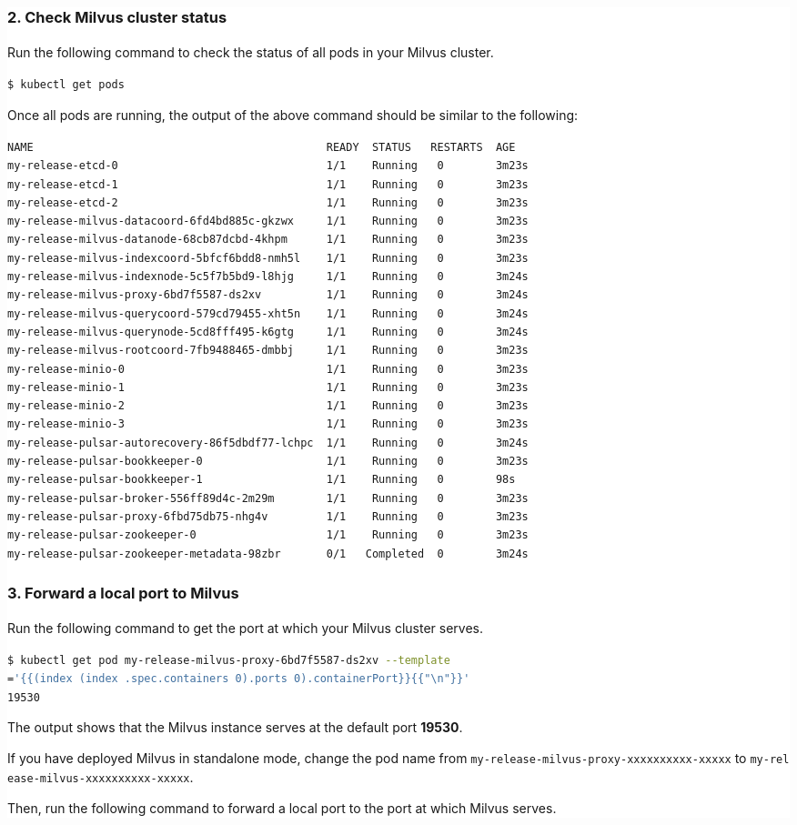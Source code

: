 ### 2. Check Milvus cluster status

Run the following command to check the status of all pods in your Milvus cluster.

```
$ kubectl get pods
```

Once all pods are running, the output of the above command should be similar to the following:

```
NAME                                             READY  STATUS   RESTARTS  AGE
my-release-etcd-0                                1/1    Running   0        3m23s
my-release-etcd-1                                1/1    Running   0        3m23s
my-release-etcd-2                                1/1    Running   0        3m23s
my-release-milvus-datacoord-6fd4bd885c-gkzwx     1/1    Running   0        3m23s
my-release-milvus-datanode-68cb87dcbd-4khpm      1/1    Running   0        3m23s
my-release-milvus-indexcoord-5bfcf6bdd8-nmh5l    1/1    Running   0        3m23s
my-release-milvus-indexnode-5c5f7b5bd9-l8hjg     1/1    Running   0        3m24s
my-release-milvus-proxy-6bd7f5587-ds2xv          1/1    Running   0        3m24s
my-release-milvus-querycoord-579cd79455-xht5n    1/1    Running   0        3m24s
my-release-milvus-querynode-5cd8fff495-k6gtg     1/1    Running   0        3m24s
my-release-milvus-rootcoord-7fb9488465-dmbbj     1/1    Running   0        3m23s
my-release-minio-0                               1/1    Running   0        3m23s
my-release-minio-1                               1/1    Running   0        3m23s
my-release-minio-2                               1/1    Running   0        3m23s
my-release-minio-3                               1/1    Running   0        3m23s
my-release-pulsar-autorecovery-86f5dbdf77-lchpc  1/1    Running   0        3m24s
my-release-pulsar-bookkeeper-0                   1/1    Running   0        3m23s
my-release-pulsar-bookkeeper-1                   1/1    Running   0        98s
my-release-pulsar-broker-556ff89d4c-2m29m        1/1    Running   0        3m23s
my-release-pulsar-proxy-6fbd75db75-nhg4v         1/1    Running   0        3m23s
my-release-pulsar-zookeeper-0                    1/1    Running   0        3m23s
my-release-pulsar-zookeeper-metadata-98zbr       0/1   Completed  0        3m24s
```

### 3. Forward a local port to Milvus

Run the following command to get the port at which your Milvus cluster serves.

```bash
$ kubectl get pod my-release-milvus-proxy-6bd7f5587-ds2xv --template
='{{(index (index .spec.containers 0).ports 0).containerPort}}{{"\n"}}'
19530
```

The output shows that the Milvus instance serves at the default port **19530**.

<div class="alert note">

If you have deployed Milvus in standalone mode, change the pod name from `my-release-milvus-proxy-xxxxxxxxxx-xxxxx` to `my-release-milvus-xxxxxxxxxx-xxxxx`.

</div>

Then, run the following command to forward a local port to the port at which Milvus serves.
